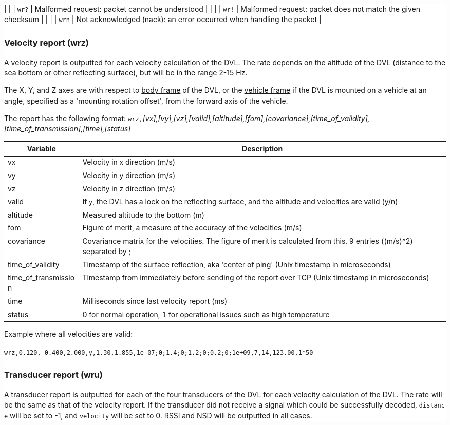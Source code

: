 |         |             | `wr?` | Malformed request: packet cannot be understood |
|         |             | `wr!` | Malformed request: packet does not match the given checksum |
|         |             | `wrn` | Not acknowledged (nack): an error occurred when handling the packet |



### Velocity report (wrz)

A velocity report is outputted for each velocity calculation of the DVL. The rate depends on the altitude of the DVL (distance to the sea bottom or other reflecting surface), but will be in the range 2-15 Hz.

The X, Y, and Z axes are with respect to [body frame](../axes#body-frame) of the DVL, or the [vehicle frame](../axes#vehicle-frame) if the DVL is mounted on a vehicle at an angle, specified as a 'mounting rotation offset', from the forward axis of the vehicle.

The report has the following format:
`wrz,`*[vx],[vy],[vz],[valid],[altitude],[fom],[covariance],[time_of_validity],[time_of_transmission],[time],[status]*


| Variable | Description |
|----------|-------------|
| vx | Velocity in x direction (m/s) |
| vy | Velocity in y direction (m/s) |
| vz | Velocity in z direction (m/s) |
| valid | If `y`, the DVL has a lock on the reflecting surface, and the altitude and velocities are valid (y/n) |
| altitude | Measured altitude to the bottom (m) |
| fom | Figure of merit, a measure of the accuracy of the velocities (m/s) |
| covariance | Covariance matrix for the velocities. The figure of merit is calculated from this. 9 entries ((m/s)^2) separated by ; |
| time_of_validity | Timestamp of the surface reflection, aka 'center of ping' (Unix timestamp in microseconds) |
| time_of_transmission | Timestamp from immediately before sending of the report over TCP (Unix timestamp in microseconds)  |
| time | Milliseconds since last velocity report (ms) |
| status | 0 for normal operation, 1 for operational issues such as high temperature |

Example where all velocities are valid:

```
wrz,0.120,-0.400,2.000,y,1.30,1.855,1e-07;0;1.4;0;1.2;0;0.2;0;1e+09,7,14,123.00,1*50
```

### Transducer report (wru)

A transducer report is outputted for each of the four transducers of the DVL for each velocity calculation of the DVL. The rate will be the same as that of the velocity report. If the transducer did not receive a signal which could be successfully decoded, `distance` will be set to -1, and `velocity` will be set to 0. RSSI and NSD will be outputted in all cases.
